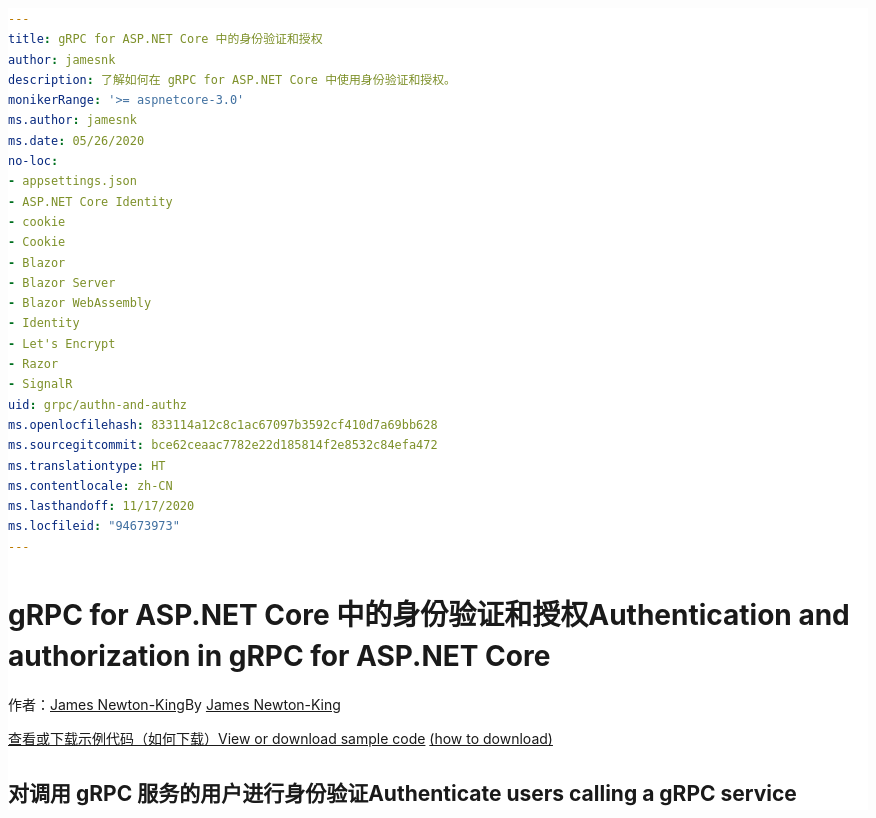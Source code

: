 ```yaml
---
title: gRPC for ASP.NET Core 中的身份验证和授权
author: jamesnk
description: 了解如何在 gRPC for ASP.NET Core 中使用身份验证和授权。
monikerRange: '>= aspnetcore-3.0'
ms.author: jamesnk
ms.date: 05/26/2020
no-loc:
- appsettings.json
- ASP.NET Core Identity
- cookie
- Cookie
- Blazor
- Blazor Server
- Blazor WebAssembly
- Identity
- Let's Encrypt
- Razor
- SignalR
uid: grpc/authn-and-authz
ms.openlocfilehash: 833114a12c8c1ac67097b3592cf410d7a69bb628
ms.sourcegitcommit: bce62ceaac7782e22d185814f2e8532c84efa472
ms.translationtype: HT
ms.contentlocale: zh-CN
ms.lasthandoff: 11/17/2020
ms.locfileid: "94673973"
---
```

# <a name="authentication-and-authorization-in-grpc-for-aspnet-core"></a><span data-ttu-id="9de04-103">gRPC for ASP.NET Core 中的身份验证和授权</span><span class="sxs-lookup"><span data-stu-id="9de04-103">Authentication and authorization in gRPC for ASP.NET Core</span></span>

<span data-ttu-id="9de04-104">作者：[James Newton-King](https://twitter.com/jamesnk)</span><span class="sxs-lookup"><span data-stu-id="9de04-104">By [James Newton-King](https://twitter.com/jamesnk)</span></span>

<span data-ttu-id="9de04-105">[查看或下载示例代码](https://github.com/dotnet/AspNetCore.Docs/tree/master/aspnetcore/grpc/authn-and-authz/sample/)[（如何下载）](xref:index#how-to-download-a-sample)</span><span class="sxs-lookup"><span data-stu-id="9de04-105">[View or download sample code](https://github.com/dotnet/AspNetCore.Docs/tree/master/aspnetcore/grpc/authn-and-authz/sample/) [(how to download)](xref:index#how-to-download-a-sample)</span></span>

## <a name="authenticate-users-calling-a-grpc-service"></a><span data-ttu-id="9de04-106">对调用 gRPC 服务的用户进行身份验证</span><span class="sxs-lookup"><span data-stu-id="9de04-106">Authenticate users calling a gRPC service</span></span>
